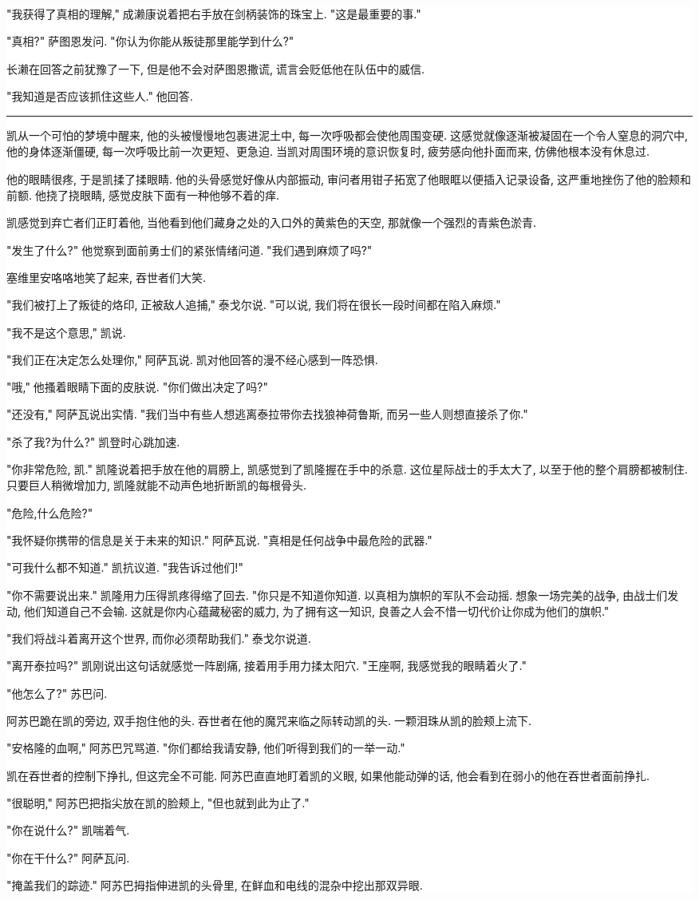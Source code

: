 "我获得了真相的理解," 成濑康说着把右手放在剑柄装饰的珠宝上. "这是最重要的事."

"真相?" 萨图恩发问. "你认为你能从叛徒那里能学到什么?"

长濑在回答之前犹豫了一下, 但是他不会对萨图恩撒谎, 谎言会贬低他在队伍中的威信.

"我知道是否应该抓住这些人." 他回答.

--------

凯从一个可怕的梦境中醒来, 他的头被慢慢地包裹进泥土中, 每一次呼吸都会使他周围变硬. 这感觉就像逐渐被凝固在一个令人窒息的洞穴中, 他的身体逐渐僵硬, 每一次呼吸比前一次更短、更急迫. 当凯对周围环境的意识恢复时, 疲劳感向他扑面而来, 仿佛他根本没有休息过.

他的眼睛很疼, 于是凯揉了揉眼睛. 他的头骨感觉好像从内部振动, 审问者用钳子拓宽了他眼眶以便插入记录设备, 这严重地挫伤了他的脸颊和前额. 他挠了挠眼睛, 感觉皮肤下面有一种他够不着的痒.

凯感觉到弃亡者们正盯着他, 当他看到他们藏身之处的入口外的黄紫色的天空, 那就像一个强烈的青紫色淤青.

"发生了什么?" 他觉察到面前勇士们的紧张情绪问道. "我们遇到麻烦了吗?"

塞维里安咯咯地笑了起来, 吞世者们大笑.

"我们被打上了叛徒的烙印, 正被敌人追捕," 泰戈尔说. "可以说, 我们将在很长一段时间都在陷入麻烦."

"我不是这个意思," 凯说.

"我们正在决定怎么处理你," 阿萨瓦说. 凯对他回答的漫不经心感到一阵恐惧.

"哦," 他搔着眼睛下面的皮肤说. "你们做出决定了吗?"

"还没有," 阿萨瓦说出实情. "我们当中有些人想逃离泰拉带你去找狼神荷鲁斯, 而另一些人则想直接杀了你."

"杀了我?为什么?" 凯登时心跳加速.

"你非常危险, 凯." 凯隆说着把手放在他的肩膀上, 凯感觉到了凯隆握在手中的杀意. 这位星际战士的手太大了, 以至于他的整个肩膀都被制住. 只要巨人稍微增加力, 凯隆就能不动声色地折断凯的每根骨头.

"危险,什么危险?"

"我怀疑你携带的信息是关于未来的知识." 阿萨瓦说. "真相是任何战争中最危险的武器."

"可我什么都不知道." 凯抗议道. "我告诉过他们!"

"你不需要说出来." 凯隆用力压得凯疼得缩了回去. "你只是不知道你知道. 以真相为旗帜的军队不会动摇. 想象一场完美的战争, 由战士们发动, 他们知道自己不会输. 这就是你内心蕴藏秘密的威力, 为了拥有这一知识, 良善之人会不惜一切代价让你成为他们的旗帜."

"我们将战斗着离开这个世界, 而你必须帮助我们." 泰戈尔说道.

"离开泰拉吗?" 凯刚说出这句话就感觉一阵剧痛, 接着用手用力揉太阳穴. "王座啊, 我感觉我的眼睛着火了."

"他怎么了?" 苏巴问.

阿苏巴跪在凯的旁边, 双手抱住他的头. 吞世者在他的魔咒来临之际转动凯的头. 一颗泪珠从凯的脸颊上流下.

"安格隆的血啊," 阿苏巴咒骂道. "你们都给我请安静, 他们听得到我们的一举一动."

凯在吞世者的控制下挣扎, 但这完全不可能. 阿苏巴直直地盯着凯的义眼, 如果他能动弹的话, 他会看到在弱小的他在吞世者面前挣扎.

"很聪明," 阿苏巴把指尖放在凯的脸颊上, "但也就到此为止了."

"你在说什么?" 凯喘着气.

"你在干什么?" 阿萨瓦问.

"掩盖我们的踪迹." 阿苏巴拇指伸进凯的头骨里, 在鲜血和电线的混杂中挖出那双异眼.

[^1]: Mechlairvoycance

[^2]: 他们还不知道伊斯塔万V后续结果

[^3]: 看来有两个吞世者没上钉子

[^4]: the Crimson Path
